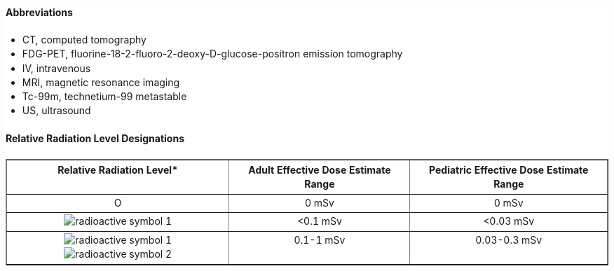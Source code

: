 


####  Abbreviations 


  * CT, computed tomography 
  * FDG-PET, fluorine-18-2-fluoro-2-deoxy-D-glucose-positron emission tomography 
  * IV, intravenous 
  * MRI, magnetic resonance imaging 
  * Tc-99m, technetium-99 metastable 
  * US, ultrasound 




####  Relative Radiation Level Designations 
<table border="1" cellpadding="5" cellspacing="3" summary="Table: Relative Radiation Level Designations" width="50%">
 <thead>
  <tr>
   <th style="font-weight: bold; text-align: center;" valign="top">
    Relative Radiation Level*
   </th>
   <th style="font-weight: bold; text-align: center;" valign="top">
    Adult Effective Dose Estimate Range
   </th>
   <th style="font-weight: bold; text-align: center;" valign="top">
    Pediatric Effective Dose Estimate Range
   </th>
  </tr>
 </thead>
 <tbody>
  <tr>
   <td style="text-align: center;" valign="top">
    O
   </td>
   <td style="text-align: center;" valign="top">
    0 mSv
   </td>
   <td style="text-align: center;" valign="top">
    0 mSv
   </td>
  </tr>
  <tr>
   <td style="text-align: center;" valign="top">
    <img alt="radioactive symbol 1" src="http://guideline.gov/images/image_radioactive.gif "/>
   </td>
   <td style="text-align: center;" valign="top">
    &lt;0.1 mSv
   </td>
   <td style="text-align: center;" valign="top">
    &lt;0.03 mSv
   </td>
  </tr>
  <tr>
   <td style="text-align: center;" valign="top">
    <img alt="radioactive symbol 1" src="http://guideline.gov/images/image_radioactive.gif "/>
    <img alt="radioactive symbol 2" src="http://guideline.gov/images/image_radioactive.gif "/>
   </td>
   <td style="text-align: center;" valign="top">
    0.1-1 mSv
   </td>
   <td style="text-align: center;" valign="top">
    0.03-0.3 mSv